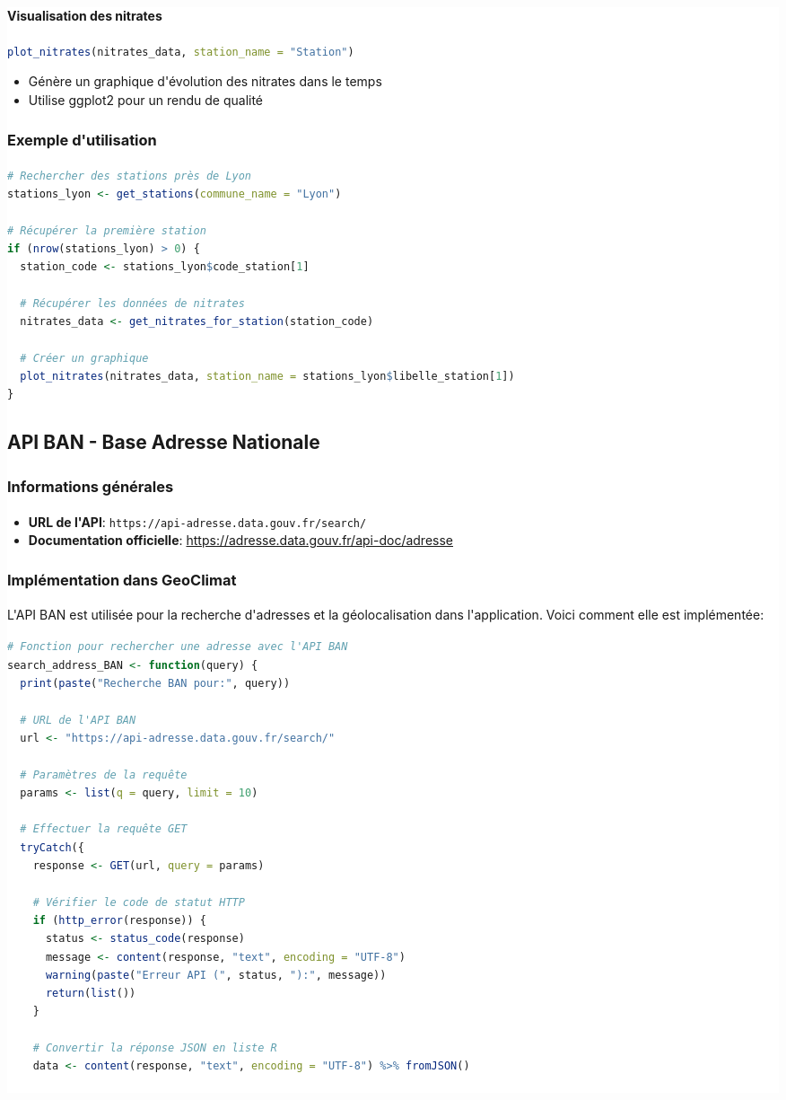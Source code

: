 #### Visualisation des nitrates

``` r
plot_nitrates(nitrates_data, station_name = "Station")
```

-   Génère un graphique d'évolution des nitrates dans le temps
-   Utilise ggplot2 pour un rendu de qualité

### Exemple d'utilisation

``` r
# Rechercher des stations près de Lyon
stations_lyon <- get_stations(commune_name = "Lyon")

# Récupérer la première station
if (nrow(stations_lyon) > 0) {
  station_code <- stations_lyon$code_station[1]
  
  # Récupérer les données de nitrates
  nitrates_data <- get_nitrates_for_station(station_code)
  
  # Créer un graphique
  plot_nitrates(nitrates_data, station_name = stations_lyon$libelle_station[1])
}
```

## API BAN - Base Adresse Nationale

### Informations générales

-   **URL de l'API**: `https://api-adresse.data.gouv.fr/search/`
-   **Documentation officielle**: <https://adresse.data.gouv.fr/api-doc/adresse>

### Implémentation dans GeoClimat

L'API BAN est utilisée pour la recherche d'adresses et la géolocalisation dans l'application. Voici comment elle est implémentée:

``` r
# Fonction pour rechercher une adresse avec l'API BAN
search_address_BAN <- function(query) {
  print(paste("Recherche BAN pour:", query))
  
  # URL de l'API BAN
  url <- "https://api-adresse.data.gouv.fr/search/"
  
  # Paramètres de la requête
  params <- list(q = query, limit = 10)
  
  # Effectuer la requête GET
  tryCatch({
    response <- GET(url, query = params)
    
    # Vérifier le code de statut HTTP
    if (http_error(response)) {
      status <- status_code(response)
      message <- content(response, "text", encoding = "UTF-8")
      warning(paste("Erreur API (", status, "):", message))
      return(list())
    }
    
    # Convertir la réponse JSON en liste R
    data <- content(response, "text", encoding = "UTF-8") %>% fromJSON()
    
```